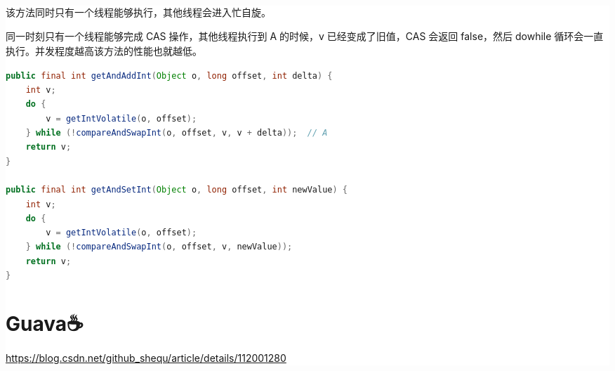 该方法同时只有一个线程能够执行，其他线程会进入忙自旋。

同一时刻只有一个线程能够完成 CAS 操作，其他线程执行到 A 的时候，v 已经变成了旧值，CAS 会返回 false，然后 dowhile 循环会一直执行。并发程度越高该方法的性能也就越低。

```java
public final int getAndAddInt(Object o, long offset, int delta) {
    int v;
    do {
        v = getIntVolatile(o, offset);
    } while (!compareAndSwapInt(o, offset, v, v + delta));  // A
    return v;
}

public final int getAndSetInt(Object o, long offset, int newValue) {
    int v;
    do {
        v = getIntVolatile(o, offset);
    } while (!compareAndSwapInt(o, offset, v, newValue));
    return v;
}
```







# Guava☕

https://blog.csdn.net/github_shequ/article/details/112001280

